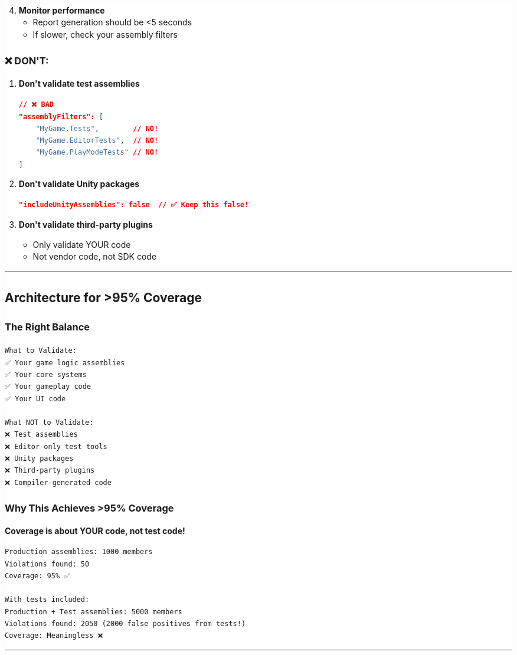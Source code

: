4. **Monitor performance**
   - Report generation should be <5 seconds
   - If slower, check your assembly filters

### ❌ DON'T:

1. **Don't validate test assemblies**
   ```json
   // ❌ BAD
   "assemblyFilters": [
       "MyGame.Tests",        // NO!
       "MyGame.EditorTests",  // NO!
       "MyGame.PlayModeTests" // NO!
   ]
   ```

2. **Don't validate Unity packages**
   ```json
   "includeUnityAssemblies": false  // ✅ Keep this false!
   ```

3. **Don't validate third-party plugins**
   - Only validate YOUR code
   - Not vendor code, not SDK code

---

## Architecture for >95% Coverage

### The Right Balance

```
What to Validate:
✅ Your game logic assemblies
✅ Your core systems
✅ Your gameplay code
✅ Your UI code

What NOT to Validate:
❌ Test assemblies
❌ Editor-only test tools
❌ Unity packages
❌ Third-party plugins
❌ Compiler-generated code
```

### Why This Achieves >95% Coverage

**Coverage is about YOUR code, not test code!**

```
Production assemblies: 1000 members
Violations found: 50
Coverage: 95% ✅

With tests included:
Production + Test assemblies: 5000 members
Violations found: 2050 (2000 false positives from tests!)
Coverage: Meaningless ❌
```

---